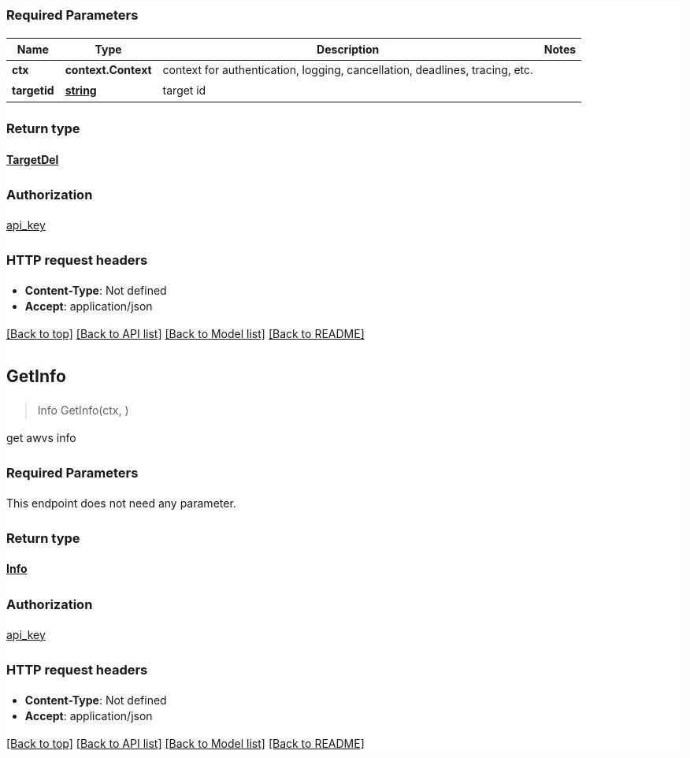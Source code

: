 ### Required Parameters


Name | Type | Description  | Notes
------------- | ------------- | ------------- | -------------
**ctx** | **context.Context** | context for authentication, logging, cancellation, deadlines, tracing, etc.
**targetid** | [**string**](.md)| target id | 

### Return type

[**TargetDel**](TargetDel.md)

### Authorization

[api_key](../README.md#api_key)

### HTTP request headers

- **Content-Type**: Not defined
- **Accept**: application/json

[[Back to top]](#) [[Back to API list]](../README.md#documentation-for-api-endpoints)
[[Back to Model list]](../README.md#documentation-for-models)
[[Back to README]](../README.md)


## GetInfo

> Info GetInfo(ctx, )

get awvs info

### Required Parameters

This endpoint does not need any parameter.

### Return type

[**Info**](Info.md)

### Authorization

[api_key](../README.md#api_key)

### HTTP request headers

- **Content-Type**: Not defined
- **Accept**: application/json

[[Back to top]](#) [[Back to API list]](../README.md#documentation-for-api-endpoints)
[[Back to Model list]](../README.md#documentation-for-models)
[[Back to README]](../README.md)

